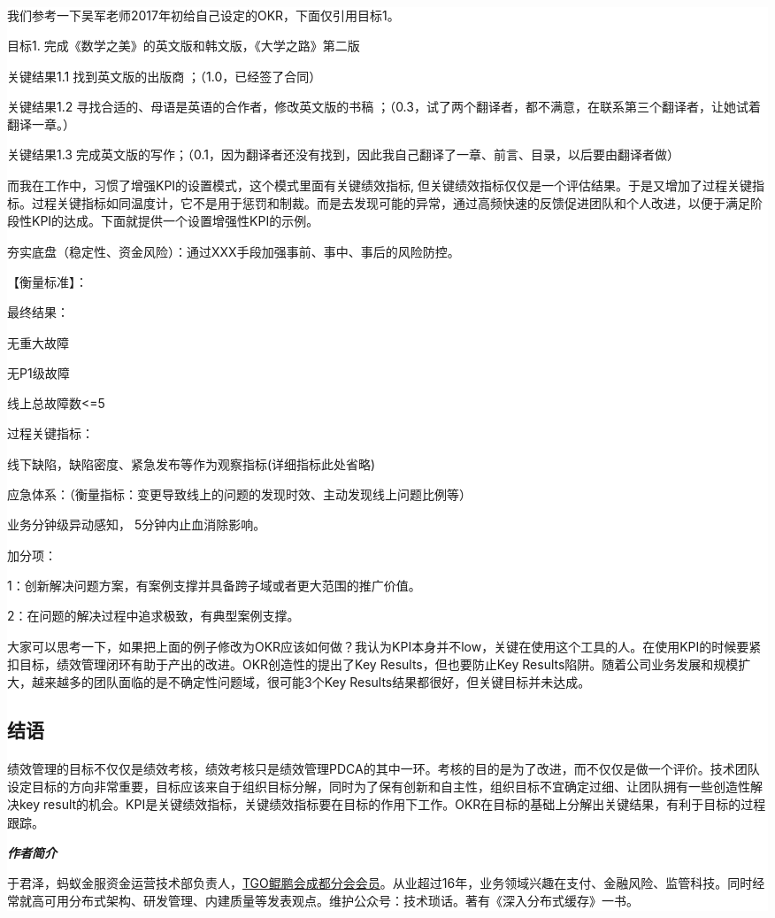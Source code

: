 <p>我们参考一下吴军老师2017年初给自己设定的OKR，下面仅引用目标1。</p>
<p><span class="orange">目标1. </span>完成《数学之美》的英文版和韩文版，《大学之路》第二版</p>
<p><span class="orange">关键结果1.1 </span> 找到英文版的出版商 ；（1.0，已经签了合同）</p>
<p><span class="orange">关键结果1.2 </span> 寻找合适的、母语是英语的合作者，修改英文版的书稿 ；（0.3，试了两个翻译者，都不满意，在联系第三个翻译者，让她试着翻译一章。）</p>
<p><span class="orange">关键结果1.3  </span>完成英文版的写作；（0.1，因为翻译者还没有找到，因此我自己翻译了一章、前言、目录，以后要由翻译者做）</p>
<p>而我在工作中，习惯了增强KPI的设置模式，这个模式里面有关键绩效指标, 但关键绩效指标仅仅是一个评估结果。于是又增加了过程关键指标。过程关键指标如同温度计，它不是用于惩罚和制裁。而是去发现可能的异常，通过高频快速的反馈促进团队和个人改进，以便于满足阶段性KPI的达成。下面就提供一个设置增强性KPI的示例。</p>
<p><span class="orange">夯实底盘（稳定性、资金风险）：</span>通过XXX手段加强事前、事中、事后的风险防控。</p>
<p>【衡量标准】：</p>
<p><span class="orange">最终结果：</span></p>
<p>无重大故障</p>
<p>无P1级故障</p>
<p>线上总故障数&lt;=5</p>
<p><span class="orange">过程关键指标：</span></p>
<p>线下缺陷，缺陷密度、紧急发布等作为观察指标(详细指标此处省略)</p>
<p>应急体系：（衡量指标：变更导致线上的问题的发现时效、主动发现线上问题比例等）</p>
<p>业务分钟级异动感知， 5分钟内止血消除影响。</p>
<p><span class="orange">加分项：</span></p>
<p>1：创新解决问题方案，有案例支撑并具备跨子域或者更大范围的推广价值。</p>
<p>2：在问题的解决过程中追求极致，有典型案例支撑。</p>
<p>大家可以思考一下，如果把上面的例子修改为OKR应该如何做？我认为KPI本身并不low，关键在使用这个工具的人。在使用KPI的时候要紧扣目标，绩效管理闭环有助于产出的改进。OKR创造性的提出了Key Results，但也要防止Key Results陷阱。随着公司业务发展和规模扩大，越来越多的团队面临的是不确定性问题域，很可能3个Key Results结果都很好，但关键目标并未达成。</p>
<h2>结语</h2>
<p>绩效管理的目标不仅仅是绩效考核，绩效考核只是绩效管理PDCA的其中一环。考核的目的是为了改进，而不仅仅是做一个评价。技术团队设定目标的方向非常重要，目标应该来自于组织目标分解，同时为了保有创新和自主性，组织目标不宜确定过细、让团队拥有一些创造性解决key result的机会。KPI是关键绩效指标，关键绩效指标要在目标的作用下工作。OKR在目标的基础上分解出关键结果，有利于目标的过程跟踪。</p>
<p><em><strong>作者简介</strong></em></p>
<p>于君泽，蚂蚁金服资金运营技术部负责人，<a href="http://url">TGO鲲鹏会成都分会会员</a>。从业超过16年，业务领域兴趣在支付、金融风险、监管科技。同时经常就高可用分布式架构、研发管理、内建质量等发表观点。维护公众号：技术琐话。著有《深入分布式缓存》一书。</p>
<p></p>
